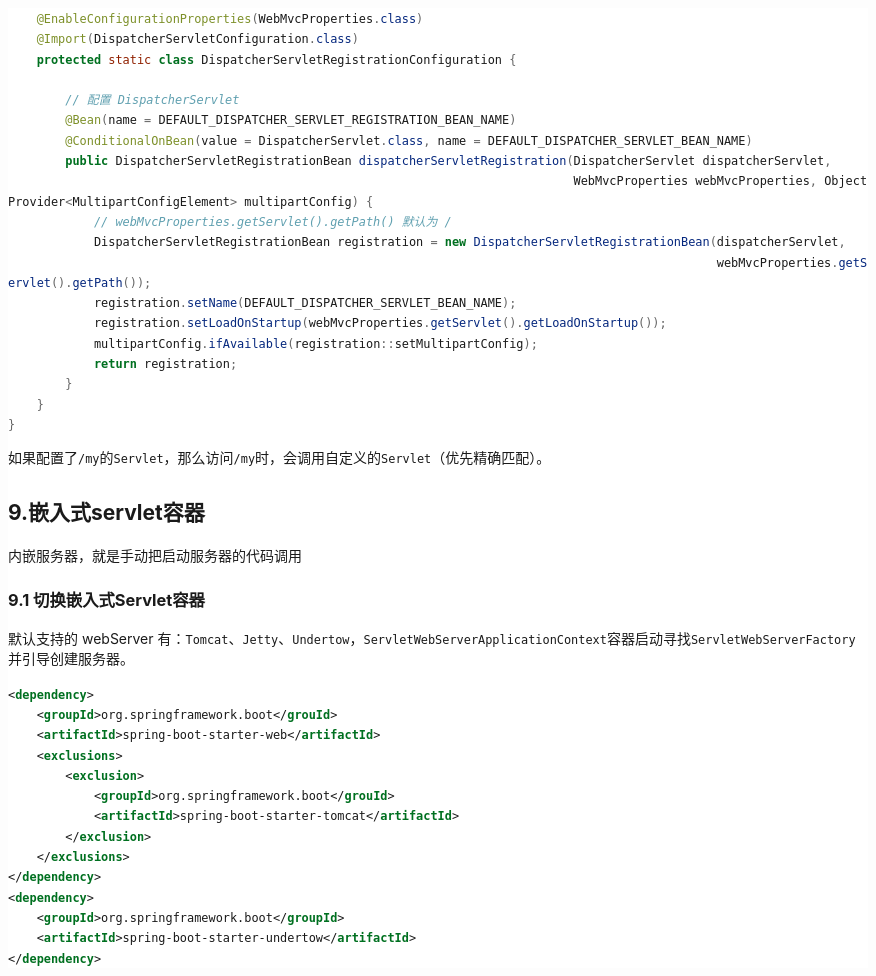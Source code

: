 ```java
    @EnableConfigurationProperties(WebMvcProperties.class)
    @Import(DispatcherServletConfiguration.class)
    protected static class DispatcherServletRegistrationConfiguration {

        // 配置 DispatcherServlet
        @Bean(name = DEFAULT_DISPATCHER_SERVLET_REGISTRATION_BEAN_NAME)
        @ConditionalOnBean(value = DispatcherServlet.class, name = DEFAULT_DISPATCHER_SERVLET_BEAN_NAME)
        public DispatcherServletRegistrationBean dispatcherServletRegistration(DispatcherServlet dispatcherServlet,
                                                                               WebMvcProperties webMvcProperties, ObjectProvider<MultipartConfigElement> multipartConfig) {
            // webMvcProperties.getServlet().getPath() 默认为 /
            DispatcherServletRegistrationBean registration = new DispatcherServletRegistrationBean(dispatcherServlet,
                                                                                                   webMvcProperties.getServlet().getPath());
            registration.setName(DEFAULT_DISPATCHER_SERVLET_BEAN_NAME);
            registration.setLoadOnStartup(webMvcProperties.getServlet().getLoadOnStartup());
            multipartConfig.ifAvailable(registration::setMultipartConfig);
            return registration;
        }
    }
}
```

如果配置了`/my`的`Servlet`，那么访问`/my`时，会调用自定义的`Servlet`（优先精确匹配）。

## 9.嵌入式servlet容器

内嵌服务器，就是手动把启动服务器的代码调用

### 9.1 切换嵌入式Servlet容器

默认支持的 webServer 有：`Tomcat`、`Jetty`、`Undertow`，`ServletWebServerApplicationContext`容器启动寻找`ServletWebServerFactory`并引导创建服务器。

```xml
<dependency>
	<groupId>org.springframework.boot</grouId>
    <artifactId>spring-boot-starter-web</artifactId>
    <exclusions>
    	<exclusion>
        	<groupId>org.springframework.boot</grouId>
   			<artifactId>spring-boot-starter-tomcat</artifactId>
        </exclusion>
    </exclusions>
</dependency>
<dependency>
	<groupId>org.springframework.boot</groupId>
    <artifactId>spring-boot-starter-undertow</artifactId>
</dependency>
```
